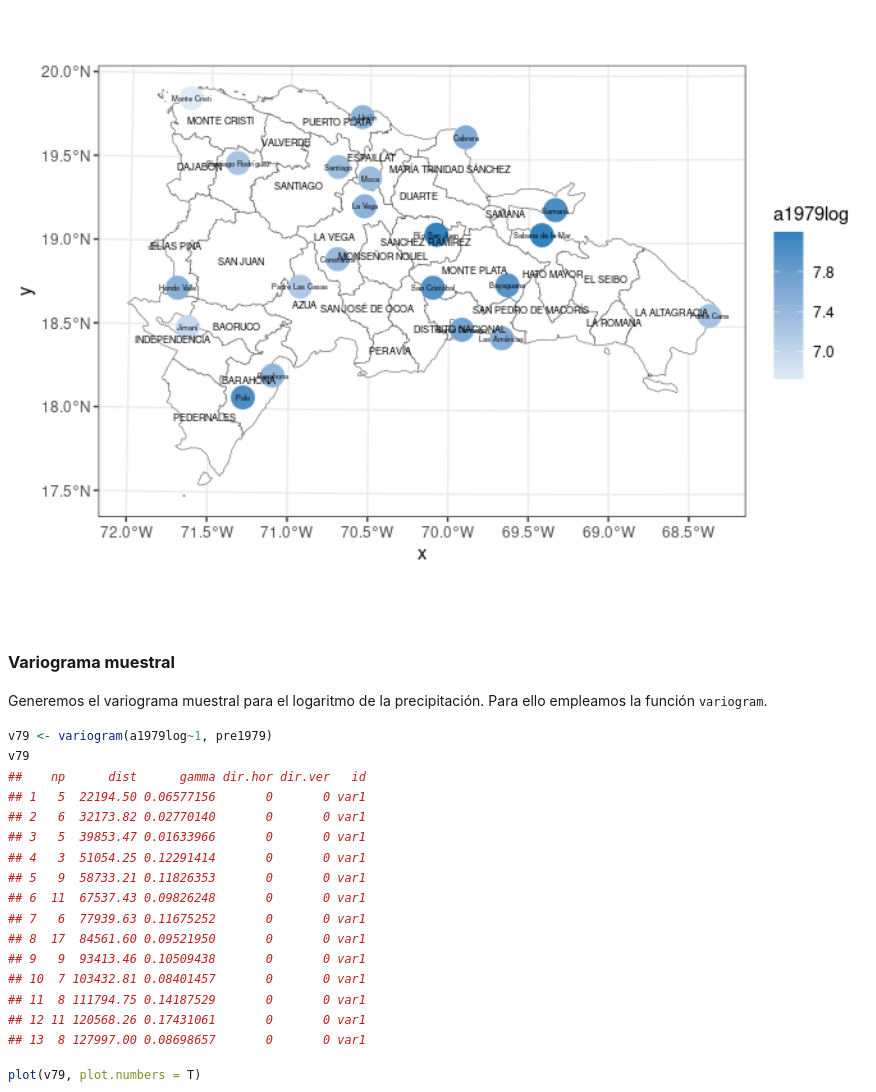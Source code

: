 <img src="analisis-espacial-02-demo-con-datos-puntuales_files/figure-gfm/mapa-pre-1979-1.png" width="100%" />

### Variograma muestral

Generemos el variograma muestral para el logaritmo de la precipitación.
Para ello empleamos la función `variogram`.

``` r
v79 <- variogram(a1979log~1, pre1979)
v79
##    np      dist      gamma dir.hor dir.ver   id
## 1   5  22194.50 0.06577156       0       0 var1
## 2   6  32173.82 0.02770140       0       0 var1
## 3   5  39853.47 0.01633966       0       0 var1
## 4   3  51054.25 0.12291414       0       0 var1
## 5   9  58733.21 0.11826353       0       0 var1
## 6  11  67537.43 0.09826248       0       0 var1
## 7   6  77939.63 0.11675252       0       0 var1
## 8  17  84561.60 0.09521950       0       0 var1
## 9   9  93413.46 0.10509438       0       0 var1
## 10  7 103432.81 0.08401457       0       0 var1
## 11  8 111794.75 0.14187529       0       0 var1
## 12 11 120568.26 0.17431061       0       0 var1
## 13  8 127997.00 0.08698657       0       0 var1
```

``` r
plot(v79, plot.numbers = T)
```
